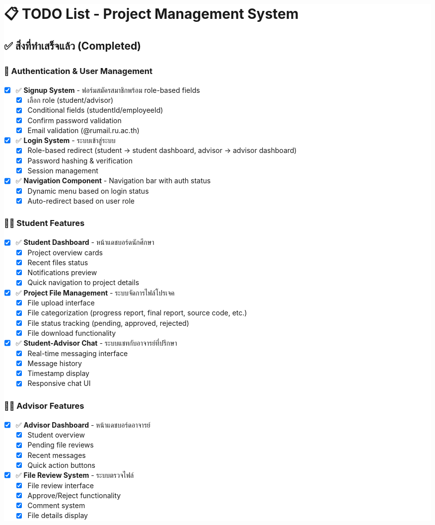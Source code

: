 # 📋 TODO List - Project Management System

## ✅ สิ่งที่ทำเสร็จแล้ว (Completed)

### 🔐 Authentication & User Management
- [x] ✅ **Signup System** - ฟอร์มสมัครสมาชิกพร้อม role-based fields
  - [x] เลือก role (student/advisor) 
  - [x] Conditional fields (studentId/employeeId)
  - [x] Confirm password validation
  - [x] Email validation (@rumail.ru.ac.th)

- [x] ✅ **Login System** - ระบบเข้าสู่ระบบ
  - [x] Role-based redirect (student → student dashboard, advisor → advisor dashboard)
  - [x] Password hashing & verification
  - [x] Session management

- [x] ✅ **Navigation Component** - Navigation bar with auth status
  - [x] Dynamic menu based on login status
  - [x] Auto-redirect based on user role

### 👨‍🎓 Student Features  
- [x] ✅ **Student Dashboard** - หน้าแดชบอร์ดนักศึกษา
  - [x] Project overview cards
  - [x] Recent files status
  - [x] Notifications preview
  - [x] Quick navigation to project details

- [x] ✅ **Project File Management** - ระบบจัดการไฟล์โปรเจค
  - [x] File upload interface
  - [x] File categorization (progress report, final report, source code, etc.)
  - [x] File status tracking (pending, approved, rejected)
  - [x] File download functionality

- [x] ✅ **Student-Advisor Chat** - ระบบแชทกับอาจารย์ที่ปรึกษา
  - [x] Real-time messaging interface
  - [x] Message history
  - [x] Timestamp display
  - [x] Responsive chat UI

### 👨‍🏫 Advisor Features
- [x] ✅ **Advisor Dashboard** - หน้าแดชบอร์ดอาจารย์
  - [x] Student overview
  - [x] Pending file reviews
  - [x] Recent messages
  - [x] Quick action buttons

- [x] ✅ **File Review System** - ระบบตรวจไฟล์
  - [x] File review interface
  - [x] Approve/Reject functionality
  - [x] Comment system
  - [x] File details display
